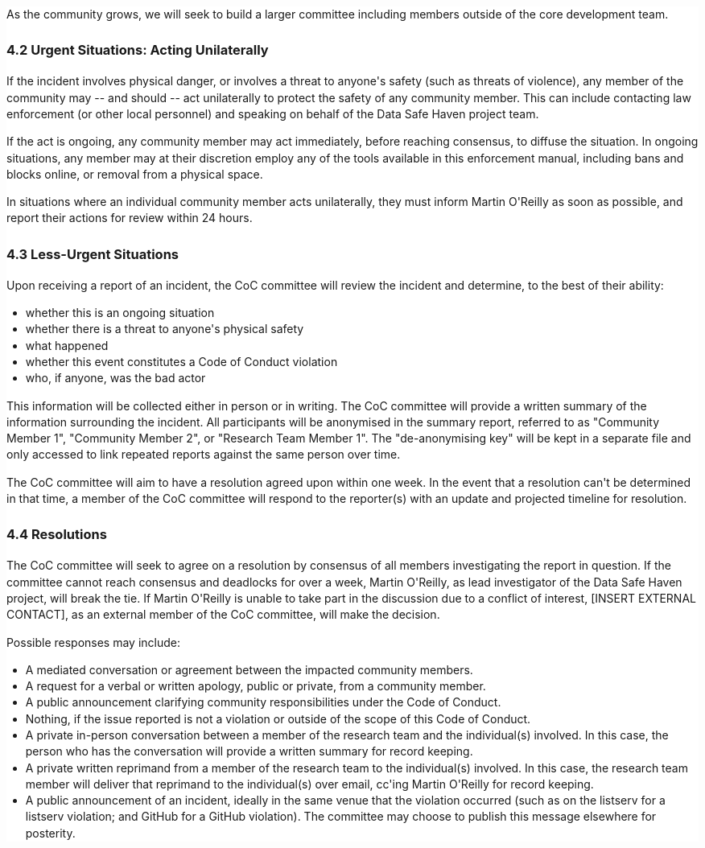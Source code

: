 As the community grows, we will seek to build a larger committee including members outside of the core development team.

### 4.2 Urgent Situations: Acting Unilaterally

If the incident involves physical danger, or involves a threat to anyone's safety (such as threats of violence), any member of the community may -- and should -- act unilaterally to protect the safety of any community member.
This can include contacting law enforcement (or other local personnel) and speaking on behalf of the Data Safe Haven project team.

If the act is ongoing, any community member may act immediately, before reaching consensus, to diffuse the situation.
In ongoing situations, any member may at their discretion employ any of the tools available in this enforcement manual, including bans and blocks online, or removal from a physical space.

In situations where an individual community member acts unilaterally, they must inform Martin O'Reilly as soon as possible, and report their actions for review within 24 hours.

### 4.3 Less-Urgent Situations

Upon receiving a report of an incident, the CoC committee will review the incident and determine, to the best of their ability:

- whether this is an ongoing situation
- whether there is a threat to anyone's physical safety
- what happened
- whether this event constitutes a Code of Conduct violation
- who, if anyone, was the bad actor

This information will be collected either in person or in writing.
The CoC committee will provide a written summary of the information surrounding the incident.
All participants will be anonymised in the summary report, referred to as "Community Member 1", "Community Member 2", or "Research Team Member 1".
The "de-anonymising key" will be kept in a separate file and only accessed to link repeated reports against the same person over time.

The CoC committee will aim to have a resolution agreed upon within one week.
In the event that a resolution can't be determined in that time, a member of the CoC committee will respond to the reporter(s) with an update and projected timeline for resolution.

### 4.4 Resolutions

The CoC committee will seek to agree on a resolution by consensus of all members investigating the report in question.
If the committee cannot reach consensus and deadlocks for over a week, Martin O'Reilly, as lead investigator of the Data Safe Haven project, will break the tie.
If Martin O'Reilly is unable to take part in the discussion due to a conflict of interest, [INSERT EXTERNAL CONTACT], as an external member of the CoC committee, will make the decision.

Possible responses may include:

- A mediated conversation or agreement between the impacted community members.
- A request for a verbal or written apology, public or private, from a community member.
- A public announcement clarifying community responsibilities under the Code of Conduct.
- Nothing, if the issue reported is not a violation or outside of the scope of this Code of Conduct.
- A private in-person conversation between a member of the research team and the individual(s) involved.
  In this case, the person who has the conversation will provide a written summary for record keeping.
- A private written reprimand from a member of the research team to the individual(s) involved.
  In this case, the research team member will deliver that reprimand to the individual(s) over email, cc'ing Martin O'Reilly for record keeping.
- A public announcement of an incident, ideally in the same venue that the violation occurred (such as on the listserv for a listserv violation; and GitHub for a GitHub violation).
  The committee may choose to publish this message elsewhere for posterity.